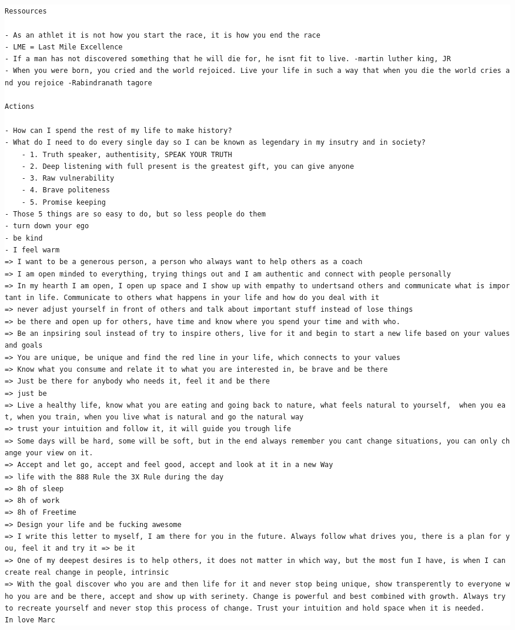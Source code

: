     Ressources
    
    - As an athlet it is not how you start the race, it is how you end the race
    - LME = Last Mile Excellence
    - If a man has not discovered something that he will die for, he isnt fit to live. -martin luther king, JR
    - When you were born, you cried and the world rejoiced. Live your life in such a way that when you die the world cries and you rejoice -Rabindranath tagore
    
    Actions
    
    - How can I spend the rest of my life to make history?
    - What do I need to do every single day so I can be known as legendary in my insutry and in society?
        - 1. Truth speaker, authentisity, SPEAK YOUR TRUTH
        - 2. Deep listening with full present is the greatest gift, you can give anyone
        - 3. Raw vulnerability
        - 4. Brave politeness
        - 5. Promise keeping
    - Those 5 things are so easy to do, but so less people do them
    - turn down your ego
    - be kind
    - I feel warm
    => I want to be a generous person, a person who always want to help others as a coach
    => I am open minded to everything, trying things out and I am authentic and connect with people personally
    => In my hearth I am open, I open up space and I show up with empathy to undertsand others and communicate what is important in life. Communicate to others what happens in your life and how do you deal with it
    => never adjust yourself in front of others and talk about important stuff instead of lose things
    => be there and open up for others, have time and know where you spend your time and with who.
    => Be an inpsiring soul instead of try to inspire others, live for it and begin to start a new life based on your values and goals
    => You are unique, be unique and find the red line in your life, which connects to your values
    => Know what you consume and relate it to what you are interested in, be brave and be there
    => Just be there for anybody who needs it, feel it and be there
    => just be
    => Live a healthy life, know what you are eating and going back to nature, what feels natural to yourself,  when you eat, when you train, when you live what is natural and go the natural way
    => trust your intuition and follow it, it will guide you trough life
    => Some days will be hard, some will be soft, but in the end always remember you cant change situations, you can only change your view on it.
    => Accept and let go, accept and feel good, accept and look at it in a new Way
    => life with the 888 Rule the 3X Rule during the day
    => 8h of sleep
    => 8h of work
    => 8h of Freetime
    => Design your life and be fucking awesome
    => I write this letter to myself, I am there for you in the future. Always follow what drives you, there is a plan for you, feel it and try it => be it
    => One of my deepest desires is to help others, it does not matter in which way, but the most fun I have, is when I can create real change in people, intrinsic
    => With the goal discover who you are and then life for it and never stop being unique, show transperently to everyone who you are and be there, accept and show up with serinety. Change is powerful and best combined with growth. Always try to recreate yourself and never stop this process of change. Trust your intuition and hold space when it is needed.
    In love Marc
